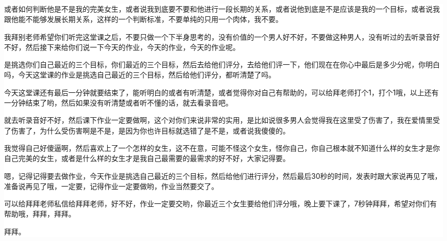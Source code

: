 或者如何判断他是不是我的完美女生，或者说我到底要不要和他进行一段长期的关系，或者说他到底是不是应该是我的一个目标，或者说我跟他能不能够发展长期关系，这样的一个判断标准，不要单纯的只用一个肉体，我不要。

我拜别老师希望你们听完这堂课之后，不要只做一个下半身思考的，没有价值的一个男人好不好，不要做这种男人，没有听过的去听录音好不好，然后接下来给你们说一下今天的作业，今天的作业，今天的作业呢。

是挑选你们自己最近的三个目标，你们最近的三个目标，然后去给他们评分，去给他们评一下，他们现在在你心中最后是多少分呢，你明白吗，今天这堂课的作业是挑选自己最近的三个目标，然后给他们评分，都听清楚了吗。

今天这堂课还有最后一分钟就要结束了，能听明白的或者有听清楚，或者觉得你对自己有帮助的，可以给拜老师打个1，打个1哦，以上还有一分钟结束了哟，然后如果没有听清楚或者听不懂的话，就去看录音吧。

就去听录音好不好，然后课下作业一定要做啊，这个对你们来说非常的实用，是比如说很多男人会觉得我在这里受了伤害了，我在爱情里受了伤害了，为什么受伤害啊是不是，是因为你也许目标就选错了是不是，或者说我傻傻的。

我觉得自己好傻逼啊，然后喜欢上了一个怎样的女生，这不在意，可能不怪这个女生，怪你自己，你自己根本就不知道什么样的女生才是你自己完美的女生，或者是什么样的女生才是我自己最需要的最需求的好不好，大家记得要。

嗯，记得记得要去做作业，今天作业是挑选自己最近的三个目标，然后给他们进行评分，然后最后30秒的时间，发表时跟大家说再见了哦，准备说再见了哦，一定要，记得作业一定要做哟，作业当然要交了。

可以给拜拜老师私信给拜拜老师，好不好，作业一定要交哟，你最近三个女生要给他们评分哦，晚上要下课了，7秒钟拜拜，希望对你们有帮助哦，拜拜，拜拜。

拜拜。